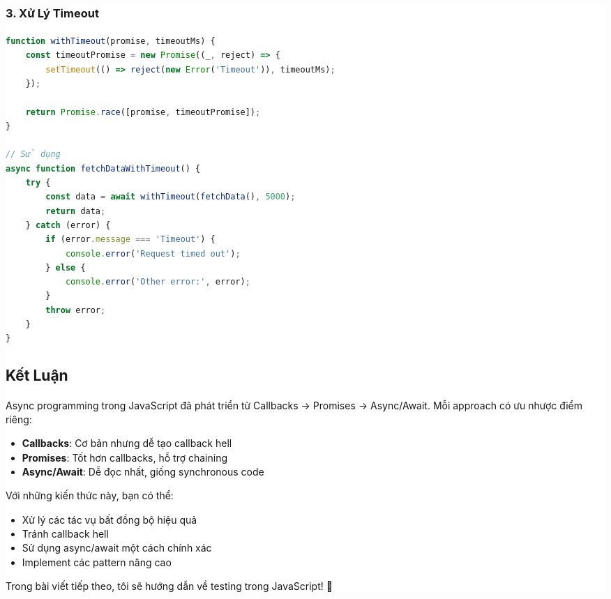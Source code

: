 ### 3. Xử Lý Timeout

```javascript
function withTimeout(promise, timeoutMs) {
    const timeoutPromise = new Promise((_, reject) => {
        setTimeout(() => reject(new Error('Timeout')), timeoutMs);
    });
    
    return Promise.race([promise, timeoutPromise]);
}

// Sử dụng
async function fetchDataWithTimeout() {
    try {
        const data = await withTimeout(fetchData(), 5000);
        return data;
    } catch (error) {
        if (error.message === 'Timeout') {
            console.error('Request timed out');
        } else {
            console.error('Other error:', error);
        }
        throw error;
    }
}
```

## Kết Luận

Async programming trong JavaScript đã phát triển từ Callbacks → Promises → Async/Await. Mỗi approach có ưu nhược điểm riêng:

- **Callbacks**: Cơ bản nhưng dễ tạo callback hell
- **Promises**: Tốt hơn callbacks, hỗ trợ chaining
- **Async/Await**: Dễ đọc nhất, giống synchronous code

Với những kiến thức này, bạn có thể:
- Xử lý các tác vụ bất đồng bộ hiệu quả
- Tránh callback hell
- Sử dụng async/await một cách chính xác
- Implement các pattern nâng cao

Trong bài viết tiếp theo, tôi sẽ hướng dẫn về testing trong JavaScript! 🚀


